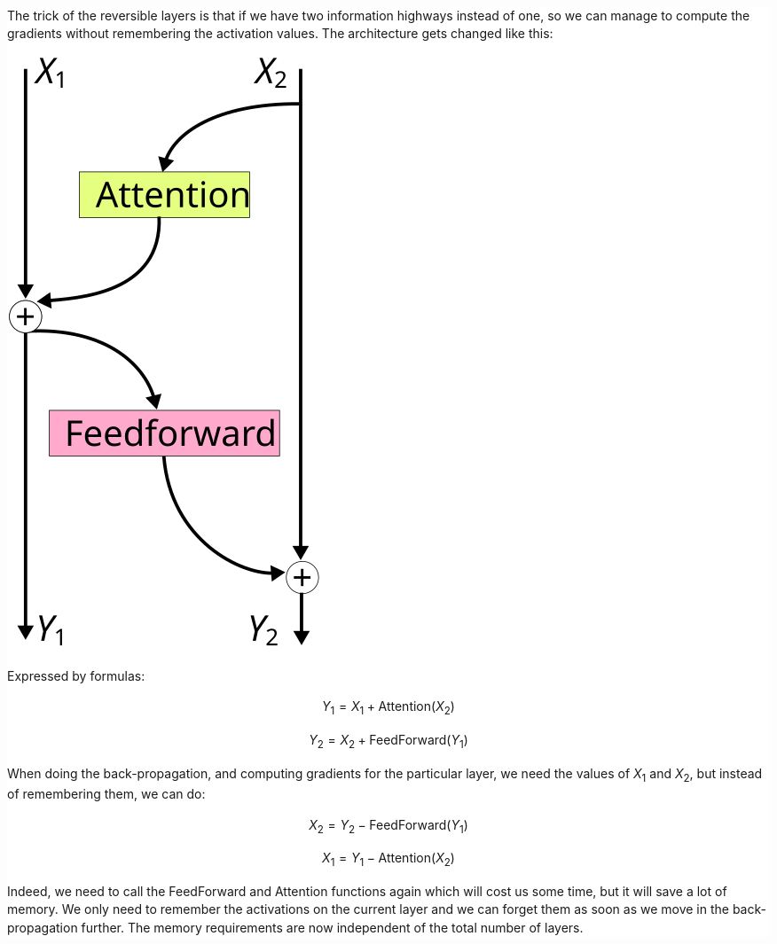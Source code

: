 The trick of the reversible layers is that if we have two information highways
instead of one, so we can manage to compute the gradients without remembering
the activation values. The architecture gets changed like this:

![Reversible Transformer Encoder](/assets/MT-Weekly-27/reversible.svg)

Expressed by formulas:

$$Y_1 = X_1 + \text{Attention}(X_2)$$

$$Y_2 = X_2 + \text{FeedForward}(Y_1)$$

When doing the back-propagation, and computing gradients for the particular
layer, we need the values of $X_1$ and $X_2$, but instead of remembering them,
we can do:

$$X_2 = Y_2 - \text{FeedForward}(Y_1)$$

$$X_1 = Y_1 - \text{Attention}(X_2)$$

Indeed, we need to call the $\text{FeedForward}$ and $\text{Attention}$
functions again which will cost us some time, but it will save a lot of memory.
We only need to remember the activations on the current layer and we can forget
them as soon as we move in the back-propagation further. The memory
requirements are now independent of the total number of layers.
